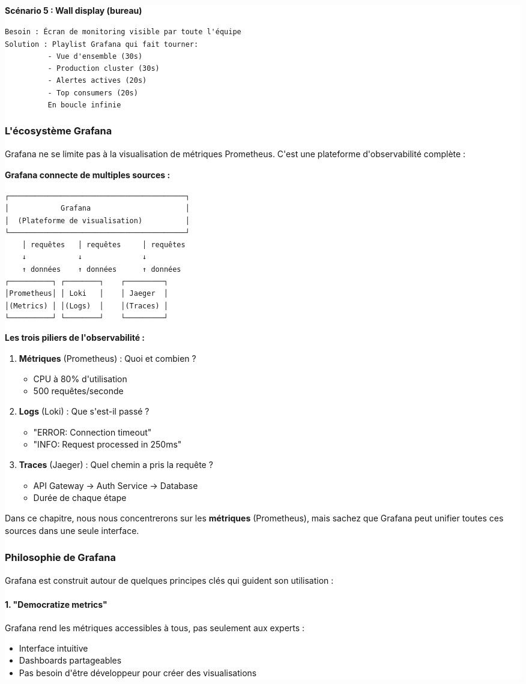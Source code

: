 **Scénario 5 : Wall display (bureau)**
```
Besoin : Écran de monitoring visible par toute l'équipe
Solution : Playlist Grafana qui fait tourner:
          - Vue d'ensemble (30s)
          - Production cluster (30s)
          - Alertes actives (20s)
          - Top consumers (20s)
          En boucle infinie
```

### L'écosystème Grafana

Grafana ne se limite pas à la visualisation de métriques Prometheus. C'est une plateforme d'observabilité complète :

**Grafana connecte de multiples sources :**

```
┌─────────────────────────────────────────┐
│            Grafana                      │
│  (Plateforme de visualisation)          │
└─────────────────────────────────────────┘
    │ requêtes   │ requêtes     │ requêtes
    ↓            ↓              ↓
    ↑ données    ↑ données      ↑ données
┌──────────┐ ┌────────┐    ┌─────────┐
│Prometheus│ │ Loki   │    │ Jaeger  │
│(Metrics) │ │(Logs)  │    │(Traces) │
└──────────┘ └────────┘    └─────────┘
```

**Les trois piliers de l'observabilité :**

1. **Métriques** (Prometheus) : Quoi et combien ?
   - CPU à 80% d'utilisation
   - 500 requêtes/seconde

2. **Logs** (Loki) : Que s'est-il passé ?
   - "ERROR: Connection timeout"
   - "INFO: Request processed in 250ms"

3. **Traces** (Jaeger) : Quel chemin a pris la requête ?
   - API Gateway → Auth Service → Database
   - Durée de chaque étape

Dans ce chapitre, nous nous concentrerons sur les **métriques** (Prometheus), mais sachez que Grafana peut unifier toutes ces sources dans une seule interface.

### Philosophie de Grafana

Grafana est construit autour de quelques principes clés qui guident son utilisation :

#### 1. "Democratize metrics"

Grafana rend les métriques accessibles à tous, pas seulement aux experts :
- Interface intuitive
- Dashboards partageables
- Pas besoin d'être développeur pour créer des visualisations
